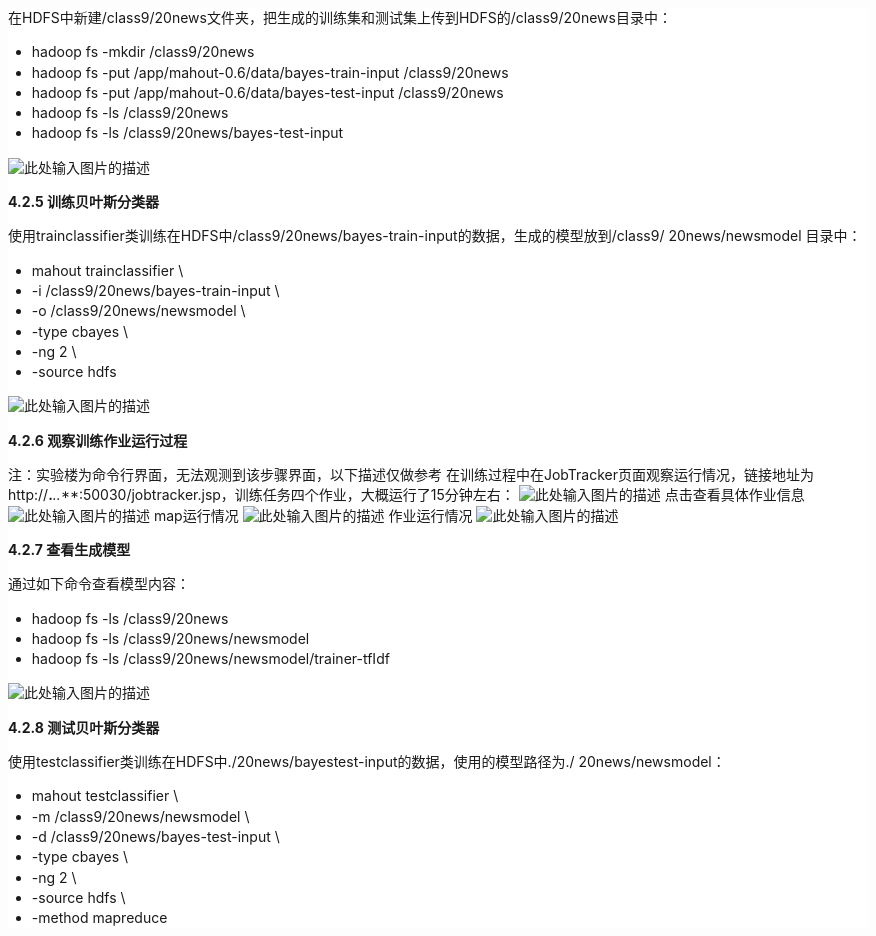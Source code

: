 在HDFS中新建/class9/20news文件夹，把生成的训练集和测试集上传到HDFS的/class9/20news目录中：
- hadoop fs -mkdir /class9/20news
- hadoop fs -put /app/mahout-0.6/data/bayes-train-input /class9/20news
- hadoop fs -put /app/mahout-0.6/data/bayes-test-input /class9/20news
- hadoop fs -ls /class9/20news
- hadoop fs -ls /class9/20news/bayes-test-input

![此处输入图片的描述](https://dn-anything-about-doc.qbox.me/document-uid29778labid1043timestamp1433945741182.png?watermark/1/image/aHR0cDovL3N5bC1zdGF0aWMucWluaXVkbi5jb20vaW1nL3dhdGVybWFyay5wbmc=/dissolve/60/gravity/SouthEast/dx/0/dy/10)

**4.2.5	训练贝叶斯分类器**

使用trainclassifier类训练在HDFS中/class9/20news/bayes-train-input的数据，生成的模型放到/class9/ 20news/newsmodel 目录中：
- mahout trainclassifier \
- -i /class9/20news/bayes-train-input \
- -o /class9/20news/newsmodel \
- -type cbayes \
- -ng 2 \
- -source hdfs

![此处输入图片的描述](https://dn-anything-about-doc.qbox.me/document-uid29778labid1043timestamp1433945766159.png?watermark/1/image/aHR0cDovL3N5bC1zdGF0aWMucWluaXVkbi5jb20vaW1nL3dhdGVybWFyay5wbmc=/dissolve/60/gravity/SouthEast/dx/0/dy/10)
 
**4.2.6	观察训练作业运行过程**

注：实验楼为命令行界面，无法观测到该步骤界面，以下描述仅做参考
在训练过程中在JobTracker页面观察运行情况，链接地址为http://**.***.**.***:50030/jobtracker.jsp，训练任务四个作业，大概运行了15分钟左右：
![此处输入图片的描述](https://dn-anything-about-doc.qbox.me/document-uid29778labid1043timestamp1433945792073.png?watermark/1/image/aHR0cDovL3N5bC1zdGF0aWMucWluaXVkbi5jb20vaW1nL3dhdGVybWFyay5wbmc=/dissolve/60/gravity/SouthEast/dx/0/dy/10) 
点击查看具体作业信息
![此处输入图片的描述](https://dn-anything-about-doc.qbox.me/document-uid29778labid1043timestamp1433945807326.png?watermark/1/image/aHR0cDovL3N5bC1zdGF0aWMucWluaXVkbi5jb20vaW1nL3dhdGVybWFyay5wbmc=/dissolve/60/gravity/SouthEast/dx/0/dy/10)
map运行情况
![此处输入图片的描述](https://dn-anything-about-doc.qbox.me/document-uid29778labid1043timestamp1433945814007.png?watermark/1/image/aHR0cDovL3N5bC1zdGF0aWMucWluaXVkbi5jb20vaW1nL3dhdGVybWFyay5wbmc=/dissolve/60/gravity/SouthEast/dx/0/dy/10) 
作业运行情况
![此处输入图片的描述](https://dn-anything-about-doc.qbox.me/document-uid29778labid1043timestamp1433945866063.png?watermark/1/image/aHR0cDovL3N5bC1zdGF0aWMucWluaXVkbi5jb20vaW1nL3dhdGVybWFyay5wbmc=/dissolve/60/gravity/SouthEast/dx/0/dy/10)
 
**4.2.7	查看生成模型**

通过如下命令查看模型内容：
- hadoop fs -ls /class9/20news
- hadoop fs -ls /class9/20news/newsmodel
- hadoop fs -ls /class9/20news/newsmodel/trainer-tfIdf

![此处输入图片的描述](https://dn-anything-about-doc.qbox.me/document-uid29778labid1043timestamp1433945878234.png?watermark/1/image/aHR0cDovL3N5bC1zdGF0aWMucWluaXVkbi5jb20vaW1nL3dhdGVybWFyay5wbmc=/dissolve/60/gravity/SouthEast/dx/0/dy/10)
 
**4.2.8	测试贝叶斯分类器**

使用testclassifier类训练在HDFS中./20news/bayestest-input的数据，使用的模型路径为./ 20news/newsmodel：
- mahout testclassifier \
- -m /class9/20news/newsmodel \
- -d /class9/20news/bayes-test-input \
- -type cbayes \
- -ng 2 \
- -source hdfs \
- -method mapreduce
